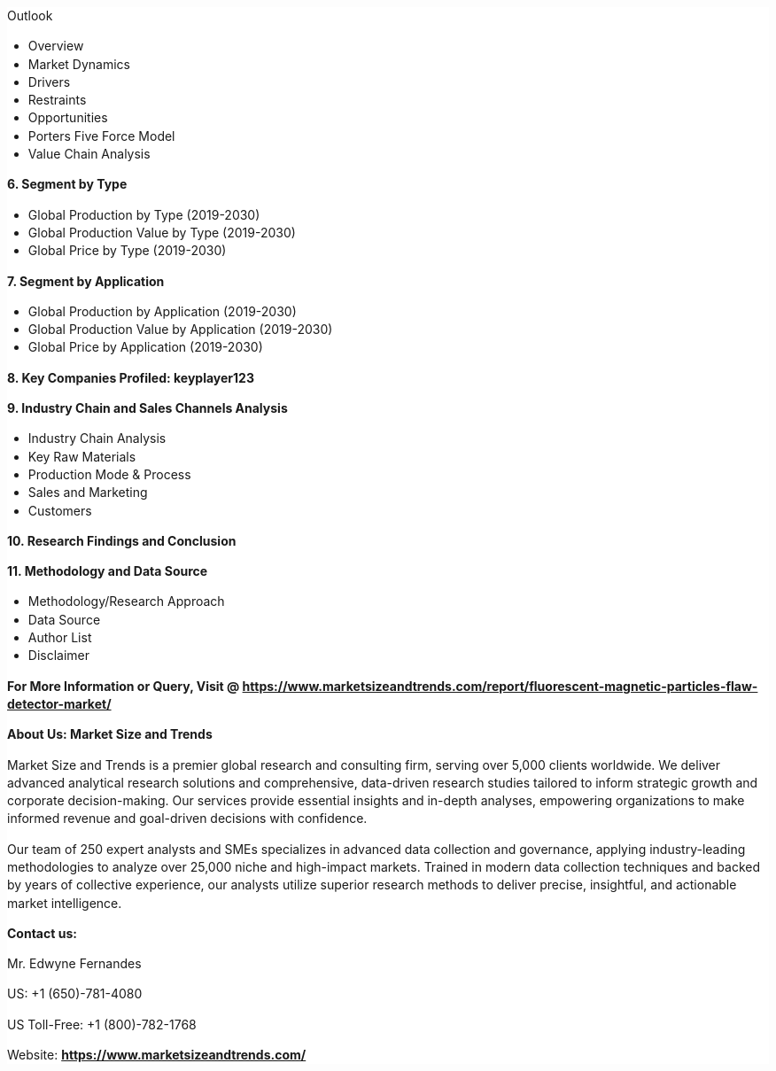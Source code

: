 Outlook</strong></p><ul><li>Overview</li><li>Market Dynamics</li><li>Drivers</li><li>Restraints</li><li>Opportunities</li><li>Porters Five Force Model</li><li>Value Chain Analysis&nbsp;</li></ul><p><strong>6. Segment by Type</strong></p><ul><li>Global Production by Type (2019-2030)</li><li>Global Production Value by Type (2019-2030)</li><li>Global Price by Type (2019-2030)</li></ul><p><strong>7. Segment by Application</strong></p><ul><li>Global Production by Application (2019-2030)</li><li>Global Production Value by Application (2019-2030)</li><li>Global Price by Application (2019-2030)</li></ul><p><strong>8. Key Companies Profiled: keyplayer123</strong></p><p><strong>9. Industry Chain and Sales Channels Analysis</strong></p><ul><li>Industry Chain Analysis</li><li>Key Raw Materials</li><li>Production Mode &amp; Process</li><li>Sales and Marketing</li><li>Customers</li></ul><p><strong>10. Research Findings and Conclusion</strong></p><p><strong>11. Methodology and Data Source</strong></p><ul><li>Methodology/Research Approach</li><li>Data Source</li><li>Author List</li><li>Disclaimer</li></ul></p><p><strong>For More Information or Query, Visit @ <a href="https://www.marketsizeandtrends.com/report/fluorescent-magnetic-particles-flaw-detector-market/">https://www.marketsizeandtrends.com/report/fluorescent-magnetic-particles-flaw-detector-market/</a></strong></p><p><strong>About Us: Market Size and Trends</strong></p><p>Market Size and Trends is a premier global research and consulting firm, serving over 5,000 clients worldwide. We deliver advanced analytical research solutions and comprehensive, data-driven research studies tailored to inform strategic growth and corporate decision-making. Our services provide essential insights and in-depth analyses, empowering organizations to make informed revenue and goal-driven decisions with confidence.</p><p>Our team of 250 expert analysts and SMEs specializes in advanced data collection and governance, applying industry-leading methodologies to analyze over 25,000 niche and high-impact markets. Trained in modern data collection techniques and backed by years of collective experience, our analysts utilize superior research methods to deliver precise, insightful, and actionable market intelligence.</p><p><strong>Contact us:</strong></p><p>Mr. Edwyne Fernandes</p><p>US: +1 (650)-781-4080</p><p>US Toll-Free: +1 (800)-782-1768</p><p>Website: <strong><a href="https://www.marketsizeandtrends.com/">https://www.marketsizeandtrends.com/</a></strong></p>
